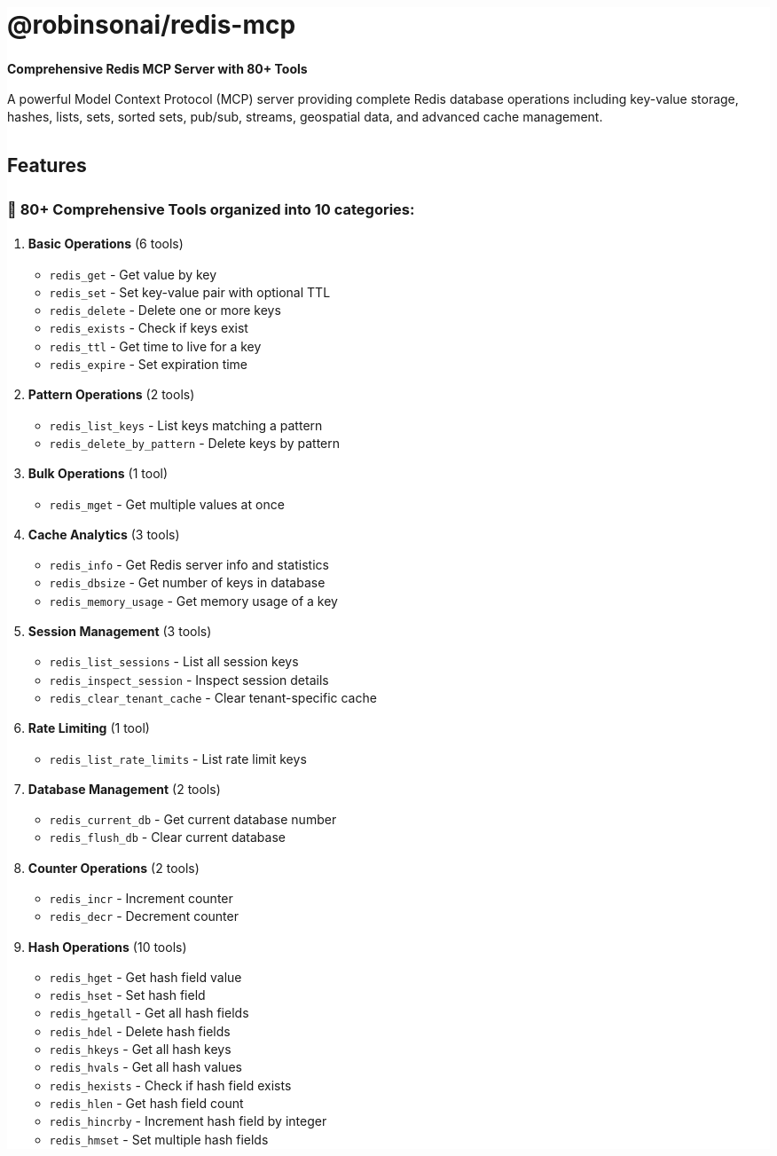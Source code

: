 # @robinsonai/redis-mcp

**Comprehensive Redis MCP Server with 80+ Tools**

A powerful Model Context Protocol (MCP) server providing complete Redis database operations including key-value storage, hashes, lists, sets, sorted sets, pub/sub, streams, geospatial data, and advanced cache management.

## Features

### 🎯 **80+ Comprehensive Tools** organized into 10 categories:

1. **Basic Operations** (6 tools)
   - `redis_get` - Get value by key
   - `redis_set` - Set key-value pair with optional TTL
   - `redis_delete` - Delete one or more keys
   - `redis_exists` - Check if keys exist
   - `redis_ttl` - Get time to live for a key
   - `redis_expire` - Set expiration time

2. **Pattern Operations** (2 tools)
   - `redis_list_keys` - List keys matching a pattern
   - `redis_delete_by_pattern` - Delete keys by pattern

3. **Bulk Operations** (1 tool)
   - `redis_mget` - Get multiple values at once

4. **Cache Analytics** (3 tools)
   - `redis_info` - Get Redis server info and statistics
   - `redis_dbsize` - Get number of keys in database
   - `redis_memory_usage` - Get memory usage of a key

5. **Session Management** (3 tools)
   - `redis_list_sessions` - List all session keys
   - `redis_inspect_session` - Inspect session details
   - `redis_clear_tenant_cache` - Clear tenant-specific cache

6. **Rate Limiting** (1 tool)
   - `redis_list_rate_limits` - List rate limit keys

7. **Database Management** (2 tools)
   - `redis_current_db` - Get current database number
   - `redis_flush_db` - Clear current database

8. **Counter Operations** (2 tools)
   - `redis_incr` - Increment counter
   - `redis_decr` - Decrement counter

9. **Hash Operations** (10 tools)
   - `redis_hget` - Get hash field value
   - `redis_hset` - Set hash field
   - `redis_hgetall` - Get all hash fields
   - `redis_hdel` - Delete hash fields
   - `redis_hkeys` - Get all hash keys
   - `redis_hvals` - Get all hash values
   - `redis_hexists` - Check if hash field exists
   - `redis_hlen` - Get hash field count
   - `redis_hincrby` - Increment hash field by integer
   - `redis_hmset` - Set multiple hash fields
